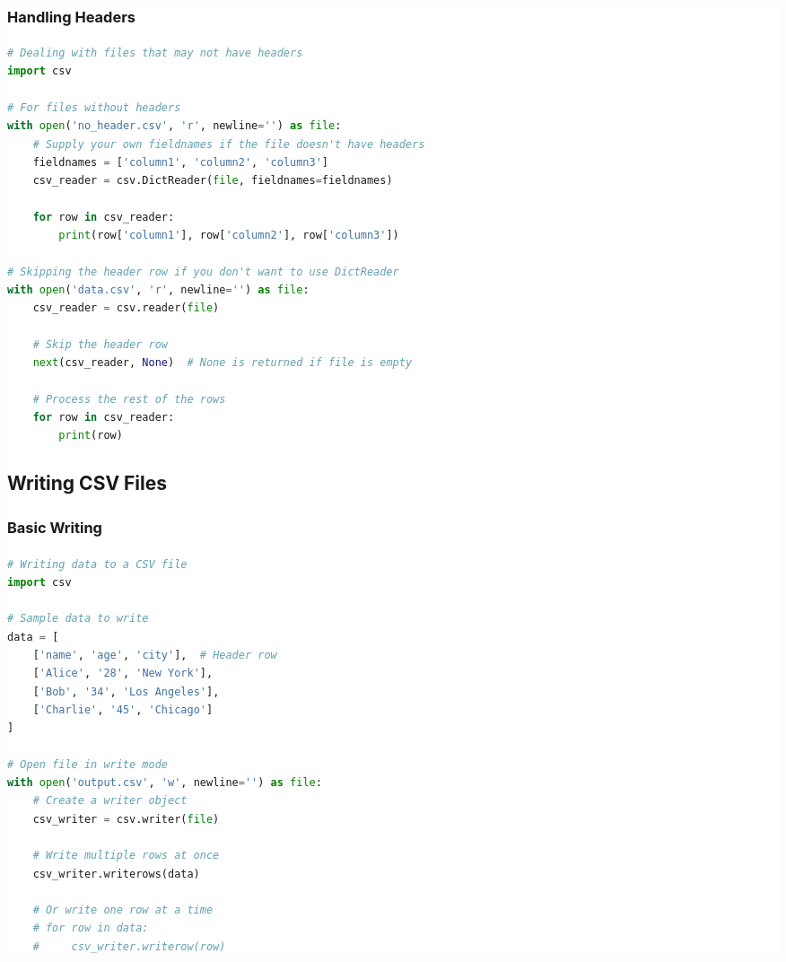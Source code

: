 ### Handling Headers

```python
# Dealing with files that may not have headers
import csv

# For files without headers
with open('no_header.csv', 'r', newline='') as file:
    # Supply your own fieldnames if the file doesn't have headers
    fieldnames = ['column1', 'column2', 'column3']
    csv_reader = csv.DictReader(file, fieldnames=fieldnames)
    
    for row in csv_reader:
        print(row['column1'], row['column2'], row['column3'])

# Skipping the header row if you don't want to use DictReader
with open('data.csv', 'r', newline='') as file:
    csv_reader = csv.reader(file)
    
    # Skip the header row
    next(csv_reader, None)  # None is returned if file is empty
    
    # Process the rest of the rows
    for row in csv_reader:
        print(row)
```

## Writing CSV Files

### Basic Writing

```python
# Writing data to a CSV file
import csv

# Sample data to write
data = [
    ['name', 'age', 'city'],  # Header row
    ['Alice', '28', 'New York'],
    ['Bob', '34', 'Los Angeles'],
    ['Charlie', '45', 'Chicago']
]

# Open file in write mode
with open('output.csv', 'w', newline='') as file:
    # Create a writer object
    csv_writer = csv.writer(file)
    
    # Write multiple rows at once
    csv_writer.writerows(data)
    
    # Or write one row at a time
    # for row in data:
    #     csv_writer.writerow(row)
```
